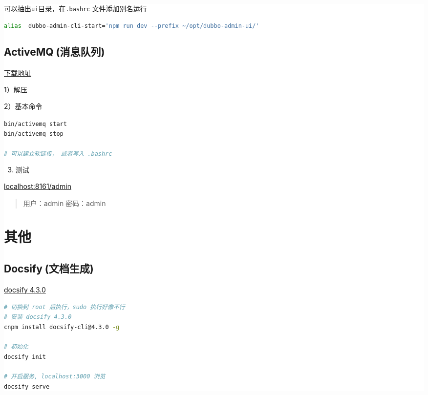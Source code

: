 <div class="myTip">

可以抽出`ui`目录，在`.bashrc` 文件添加别名运行
```bash
alias  dubbo-admin-cli-start='npm run dev --prefix ~/opt/dubbo-admin-ui/' 
```
</div>

</div>
</div>


<div class = 'data-section default-folding'>
<h2 class = 'section-title'>ActiveMQ (消息队列)</h2>
<div class = 'folding-area'>

[下载地址](http://activemq.apache.org/download-archives.html)

1）解压

2）基本命令
```bash
bin/activemq start
bin/activemq stop

# 可以建立软链接， 或者写入 .bashrc
```
3) 测试

[localhost:8161/admin](http://127.0.0.1:8161/admin/)
>用户：admin 
>密码：admin



</div>
</div>

# 其他


<div class = 'data-section default-folding'>
<h2 class = 'section-title'>Docsify (文档生成)</h2>
<div class = 'folding-area'>

[docsify 4.3.0](https://www.npmjs.com/package/docsify-cli/v/4.3.0)

```bash
# 切换到 root 后执行，sudo 执行好像不行
# 安装 docsify 4.3.0
cnpm install docsify-cli@4.3.0 -g

# 初始化
docsify init

# 开启服务, localhost:3000 浏览
docsify serve

```

